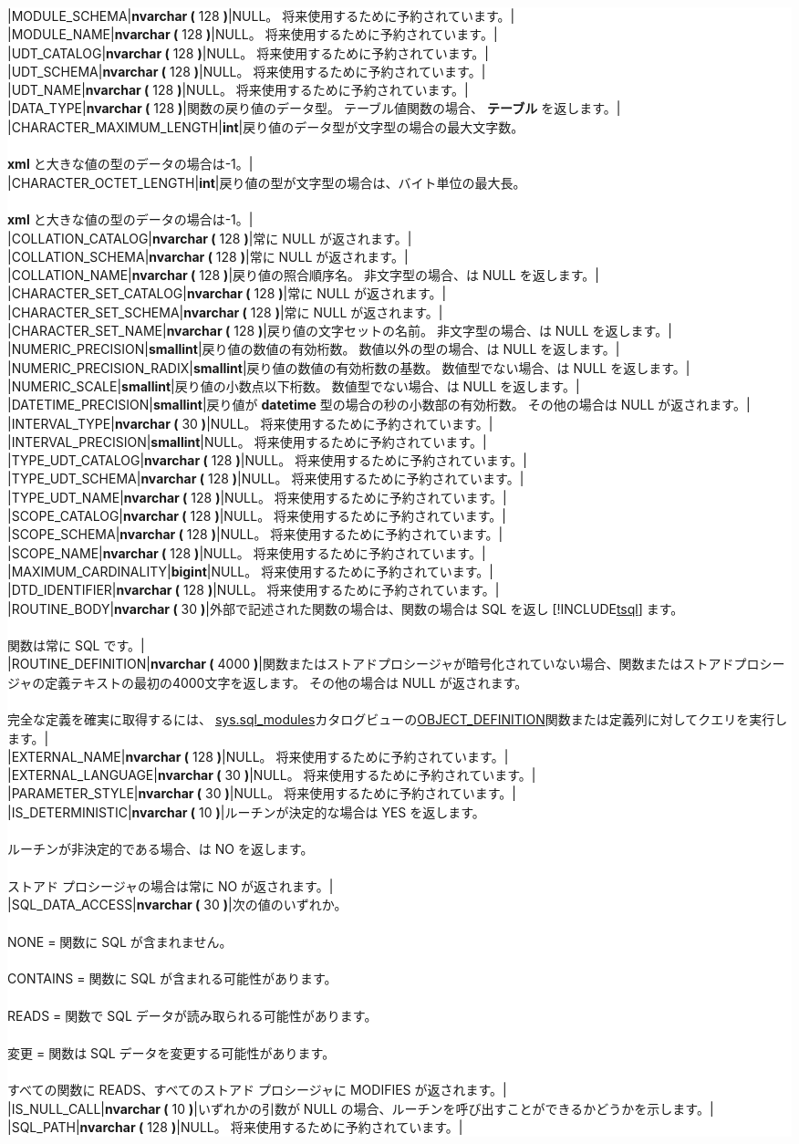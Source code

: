 |MODULE_SCHEMA|**nvarchar (** 128 **)**|NULL。 将来使用するために予約されています。|  
|MODULE_NAME|**nvarchar (** 128 **)**|NULL。 将来使用するために予約されています。|  
|UDT_CATALOG|**nvarchar (** 128 **)**|NULL。 将来使用するために予約されています。|  
|UDT_SCHEMA|**nvarchar (** 128 **)**|NULL。 将来使用するために予約されています。|  
|UDT_NAME|**nvarchar (** 128 **)**|NULL。 将来使用するために予約されています。|  
|DATA_TYPE|**nvarchar (** 128 **)**|関数の戻り値のデータ型。 テーブル値関数の場合、 **テーブル** を返します。|  
|CHARACTER_MAXIMUM_LENGTH|**int**|戻り値のデータ型が文字型の場合の最大文字数。<br /><br /> **xml** と大きな値の型のデータの場合は-1。|  
|CHARACTER_OCTET_LENGTH|**int**|戻り値の型が文字型の場合は、バイト単位の最大長。<br /><br /> **xml** と大きな値の型のデータの場合は-1。|  
|COLLATION_CATALOG|**nvarchar (** 128 **)**|常に NULL が返されます。|  
|COLLATION_SCHEMA|**nvarchar (** 128 **)**|常に NULL が返されます。|  
|COLLATION_NAME|**nvarchar (** 128 **)**|戻り値の照合順序名。 非文字型の場合、は NULL を返します。|  
|CHARACTER_SET_CATALOG|**nvarchar (** 128 **)**|常に NULL が返されます。|  
|CHARACTER_SET_SCHEMA|**nvarchar (** 128 **)**|常に NULL が返されます。|  
|CHARACTER_SET_NAME|**nvarchar (** 128 **)**|戻り値の文字セットの名前。 非文字型の場合、は NULL を返します。|  
|NUMERIC_PRECISION|**smallint**|戻り値の数値の有効桁数。 数値以外の型の場合、は NULL を返します。|  
|NUMERIC_PRECISION_RADIX|**smallint**|戻り値の数値の有効桁数の基数。 数値型でない場合、は NULL を返します。|  
|NUMERIC_SCALE|**smallint**|戻り値の小数点以下桁数。 数値型でない場合、は NULL を返します。|  
|DATETIME_PRECISION|**smallint**|戻り値が **datetime** 型の場合の秒の小数部の有効桁数。 その他の場合は NULL が返されます。|  
|INTERVAL_TYPE|**nvarchar (** 30 **)**|NULL。 将来使用するために予約されています。|  
|INTERVAL_PRECISION|**smallint**|NULL。 将来使用するために予約されています。|  
|TYPE_UDT_CATALOG|**nvarchar (** 128 **)**|NULL。 将来使用するために予約されています。|  
|TYPE_UDT_SCHEMA|**nvarchar (** 128 **)**|NULL。 将来使用するために予約されています。|  
|TYPE_UDT_NAME|**nvarchar (** 128 **)**|NULL。 将来使用するために予約されています。|  
|SCOPE_CATALOG|**nvarchar (** 128 **)**|NULL。 将来使用するために予約されています。|  
|SCOPE_SCHEMA|**nvarchar (** 128 **)**|NULL。 将来使用するために予約されています。|  
|SCOPE_NAME|**nvarchar (** 128 **)**|NULL。 将来使用するために予約されています。|  
|MAXIMUM_CARDINALITY|**bigint**|NULL。 将来使用するために予約されています。|  
|DTD_IDENTIFIER|**nvarchar (** 128 **)**|NULL。 将来使用するために予約されています。|  
|ROUTINE_BODY|**nvarchar (** 30 **)**|外部で記述された関数の場合は、関数の場合は SQL を返し [!INCLUDE[tsql](../../includes/tsql-md.md)] ます。<br /><br /> 関数は常に SQL です。|  
|ROUTINE_DEFINITION|**nvarchar (** 4000 **)**|関数またはストアドプロシージャが暗号化されていない場合、関数またはストアドプロシージャの定義テキストの最初の4000文字を返します。 その他の場合は NULL が返されます。<br /><br /> 完全な定義を確実に取得するには、 [sys.sql_modules](../../relational-databases/system-catalog-views/sys-sql-modules-transact-sql.md)カタログビューの[OBJECT_DEFINITION](../../t-sql/functions/object-definition-transact-sql.md)関数または定義列に対してクエリを実行します。|  
|EXTERNAL_NAME|**nvarchar (** 128 **)**|NULL。 将来使用するために予約されています。|  
|EXTERNAL_LANGUAGE|**nvarchar (** 30 **)**|NULL。 将来使用するために予約されています。|  
|PARAMETER_STYLE|**nvarchar (** 30 **)**|NULL。 将来使用するために予約されています。|  
|IS_DETERMINISTIC|**nvarchar (** 10 **)**|ルーチンが決定的な場合は YES を返します。<br /><br /> ルーチンが非決定的である場合、は NO を返します。<br /><br /> ストアド プロシージャの場合は常に NO が返されます。|  
|SQL_DATA_ACCESS|**nvarchar (** 30 **)**|次の値のいずれか。<br /><br /> NONE = 関数に SQL が含まれません。<br /><br /> CONTAINS = 関数に SQL が含まれる可能性があります。<br /><br /> READS = 関数で SQL データが読み取られる可能性があります。<br /><br /> 変更 = 関数は SQL データを変更する可能性があります。<br /><br /> すべての関数に READS、すべてのストアド プロシージャに MODIFIES が返されます。|  
|IS_NULL_CALL|**nvarchar (** 10 **)**|いずれかの引数が NULL の場合、ルーチンを呼び出すことができるかどうかを示します。|  
|SQL_PATH|**nvarchar (** 128 **)**|NULL。 将来使用するために予約されています。|  